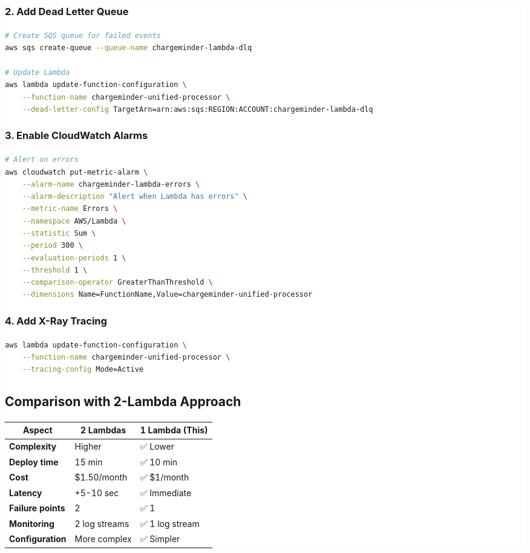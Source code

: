 ### 2. Add Dead Letter Queue

```bash
# Create SQS queue for failed events
aws sqs create-queue --queue-name chargeminder-lambda-dlq

# Update Lambda
aws lambda update-function-configuration \
    --function-name chargeminder-unified-processor \
    --dead-letter-config TargetArn=arn:aws:sqs:REGION:ACCOUNT:chargeminder-lambda-dlq
```

### 3. Enable CloudWatch Alarms

```bash
# Alert on errors
aws cloudwatch put-metric-alarm \
    --alarm-name chargeminder-lambda-errors \
    --alarm-description "Alert when Lambda has errors" \
    --metric-name Errors \
    --namespace AWS/Lambda \
    --statistic Sum \
    --period 300 \
    --evaluation-periods 1 \
    --threshold 1 \
    --comparison-operator GreaterThanThreshold \
    --dimensions Name=FunctionName,Value=chargeminder-unified-processor
```

### 4. Add X-Ray Tracing

```bash
aws lambda update-function-configuration \
    --function-name chargeminder-unified-processor \
    --tracing-config Mode=Active
```

## Comparison with 2-Lambda Approach

| Aspect | 2 Lambdas | 1 Lambda (This) |
|--------|-----------|-----------------|
| **Complexity** | Higher | ✅ Lower |
| **Deploy time** | 15 min | ✅ 10 min |
| **Cost** | $1.50/month | ✅ $1/month |
| **Latency** | +5-10 sec | ✅ Immediate |
| **Failure points** | 2 | ✅ 1 |
| **Monitoring** | 2 log streams | ✅ 1 log stream |
| **Configuration** | More complex | ✅ Simpler |
